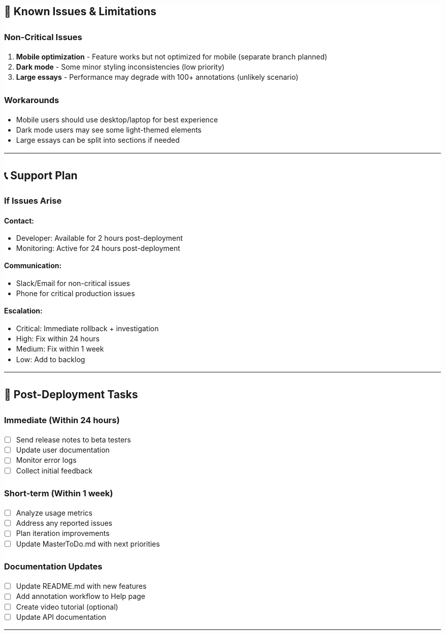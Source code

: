 
## 🐛 Known Issues & Limitations

### Non-Critical Issues
1. **Mobile optimization** - Feature works but not optimized for mobile (separate branch planned)
2. **Dark mode** - Some minor styling inconsistencies (low priority)
3. **Large essays** - Performance may degrade with 100+ annotations (unlikely scenario)

### Workarounds
- Mobile users should use desktop/laptop for best experience
- Dark mode users may see some light-themed elements
- Large essays can be split into sections if needed

---

## 📞 Support Plan

### If Issues Arise

**Contact:**
- Developer: Available for 2 hours post-deployment
- Monitoring: Active for 24 hours post-deployment

**Communication:**
- Slack/Email for non-critical issues
- Phone for critical production issues

**Escalation:**
- Critical: Immediate rollback + investigation
- High: Fix within 24 hours
- Medium: Fix within 1 week
- Low: Add to backlog

---

## 📝 Post-Deployment Tasks

### Immediate (Within 24 hours)
- [ ] Send release notes to beta testers
- [ ] Update user documentation
- [ ] Monitor error logs
- [ ] Collect initial feedback

### Short-term (Within 1 week)
- [ ] Analyze usage metrics
- [ ] Address any reported issues
- [ ] Plan iteration improvements
- [ ] Update MasterToDo.md with next priorities

### Documentation Updates
- [ ] Update README.md with new features
- [ ] Add annotation workflow to Help page
- [ ] Create video tutorial (optional)
- [ ] Update API documentation

---